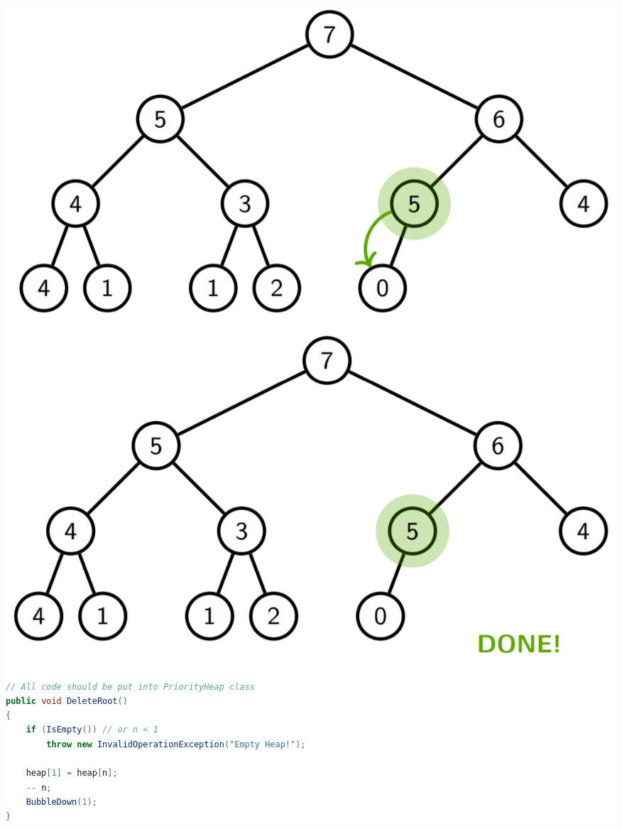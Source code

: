 ![](img/BHT-del-root-5.png)
![](img/BHT-del-root-6.png)

```csharp
// All code should be put into PriorityHeap class
public void DeleteRoot()
{
    if (IsEmpty()) // or n < 1
        throw new InvalidOperationException("Empty Heap!");

    heap[1] = heap[n];
    -- n;
    BubbleDown(1);
}

```
